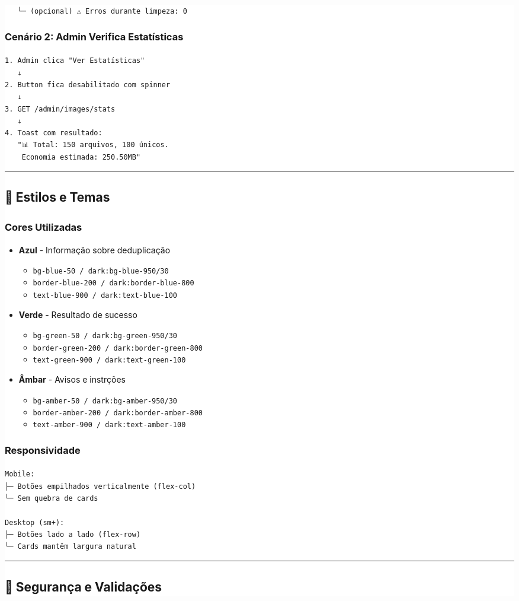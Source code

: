 ```
   └─ (opcional) ⚠️ Erros durante limpeza: 0
```

### Cenário 2: Admin Verifica Estatísticas

```
1. Admin clica "Ver Estatísticas"
   ↓
2. Button fica desabilitado com spinner
   ↓
3. GET /admin/images/stats
   ↓
4. Toast com resultado:
   "📊 Total: 150 arquivos, 100 únicos.
    Economia estimada: 250.50MB"
```

---

## 💅 Estilos e Temas

### Cores Utilizadas

- **Azul** - Informação sobre deduplicação
  - `bg-blue-50 / dark:bg-blue-950/30`
  - `border-blue-200 / dark:border-blue-800`
  - `text-blue-900 / dark:text-blue-100`

- **Verde** - Resultado de sucesso
  - `bg-green-50 / dark:bg-green-950/30`
  - `border-green-200 / dark:border-green-800`
  - `text-green-900 / dark:text-green-100`

- **Âmbar** - Avisos e instrções
  - `bg-amber-50 / dark:bg-amber-950/30`
  - `border-amber-200 / dark:border-amber-800`
  - `text-amber-900 / dark:text-amber-100`

### Responsividade

```
Mobile:
├─ Botões empilhados verticalmente (flex-col)
└─ Sem quebra de cards

Desktop (sm+):
├─ Botões lado a lado (flex-row)
└─ Cards mantêm largura natural
```

---

## 🔐 Segurança e Validações
